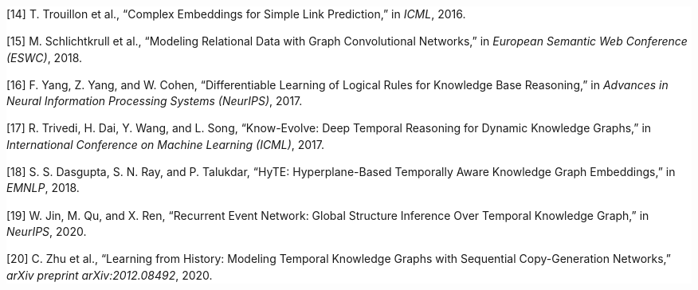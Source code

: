 [14] T. Trouillon et al., “Complex Embeddings for Simple Link Prediction,” in *ICML*, 2016.  

[15] M. Schlichtkrull et al., “Modeling Relational Data with Graph Convolutional Networks,” in *European Semantic Web Conference (ESWC)*, 2018.  

[16] F. Yang, Z. Yang, and W. Cohen, “Differentiable Learning of Logical Rules for Knowledge Base Reasoning,” in *Advances in Neural Information Processing Systems (NeurIPS)*, 2017.  

[17] R. Trivedi, H. Dai, Y. Wang, and L. Song, “Know-Evolve: Deep Temporal Reasoning for Dynamic Knowledge Graphs,” in *International Conference on Machine Learning (ICML)*, 2017.  

[18] S. S. Dasgupta, S. N. Ray, and P. Talukdar, “HyTE: Hyperplane-Based Temporally Aware Knowledge Graph Embeddings,” in *EMNLP*, 2018.  

[19] W. Jin, M. Qu, and X. Ren, “Recurrent Event Network: Global Structure Inference Over Temporal Knowledge Graph,” in *NeurIPS*, 2020.  

[20] C. Zhu et al., “Learning from History: Modeling Temporal Knowledge Graphs with Sequential Copy-Generation Networks,” *arXiv preprint arXiv:2012.08492*, 2020.  
